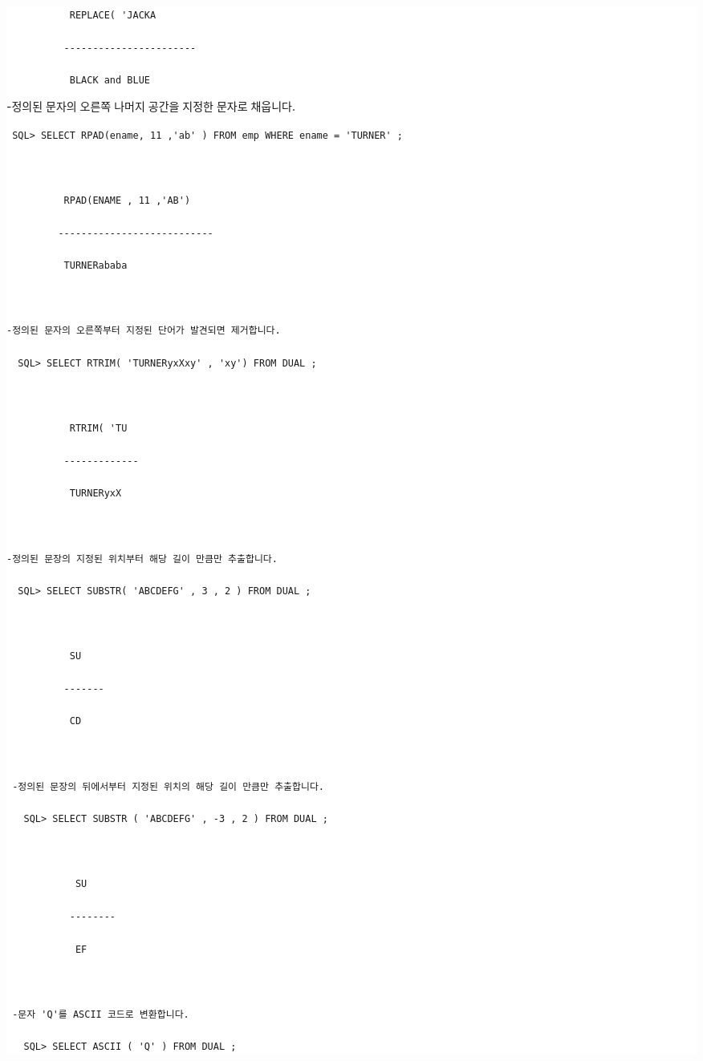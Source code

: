  

               REPLACE( 'JACKA

              -----------------------

               BLACK and BLUE

 

   -정의된 문자의 오른쪽 나머지 공간을 지정한 문자로 채웁니다.

     SQL> SELECT RPAD(ename, 11 ,'ab' ) FROM emp WHERE ename = 'TURNER' ;

 

              RPAD(ENAME , 11 ,'AB')

             ---------------------------

              TURNERababa

 

    -정의된 문자의 오른쪽부터 지정된 단어가 발견되면 제거합니다.

      SQL> SELECT RTRIM( 'TURNERyxXxy' , 'xy') FROM DUAL ;

 

               RTRIM( 'TU

              -------------

               TURNERyxX

 

    -정의된 문장의 지정된 위치부터 해당 길이 만큼만 추출합니다.

      SQL> SELECT SUBSTR( 'ABCDEFG' , 3 , 2 ) FROM DUAL ;

 

               SU

              -------

               CD

 

     -정의된 문장의 뒤에서부터 지정된 위치의 해당 길이 만큼만 추출합니다.

       SQL> SELECT SUBSTR ( 'ABCDEFG' , -3 , 2 ) FROM DUAL ;

 

                SU

               --------

                EF

 

     -문자 'Q'를 ASCII 코드로 변환합니다.

       SQL> SELECT ASCII ( 'Q' ) FROM DUAL ;
